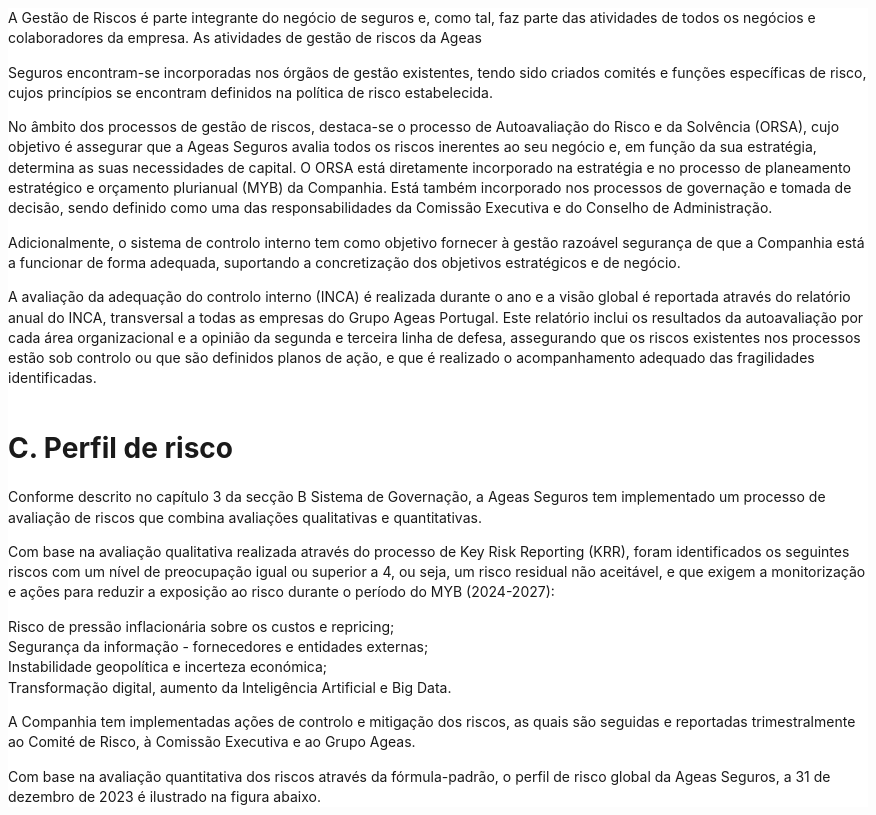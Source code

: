 A Gestão de Riscos é parte integrante do negócio de seguros e, como tal, faz parte das atividades de todos os negócios e colaboradores da empresa. As atividades de gestão de riscos da Ageas  

Seguros encontram-se incorporadas nos órgãos de gestão existentes, tendo sido criados comités e funções específicas de risco, cujos princípios se encontram definidos na política de risco estabelecida.  

No âmbito dos processos de gestão de riscos, destaca-se o processo de Autoavaliação do Risco e da Solvência (ORSA), cujo objetivo é assegurar que a Ageas Seguros avalia todos os riscos inerentes ao seu negócio e, em função da sua estratégia, determina as suas necessidades de capital. O ORSA está diretamente incorporado na estratégia e no processo de planeamento estratégico e orçamento plurianual (MYB) da Companhia. Está também incorporado nos processos de governação e tomada de decisão, sendo definido como uma das responsabilidades da Comissão Executiva e do Conselho de Administração.  

Adicionalmente, o sistema de controlo interno tem como objetivo fornecer à gestão razoável segurança de que a Companhia está a funcionar de forma adequada, suportando a concretização dos objetivos estratégicos e de negócio.  

A avaliação da adequação do controlo interno (INCA) é realizada durante o ano e a visão global é reportada através do relatório anual do INCA, transversal a todas as empresas do Grupo Ageas Portugal. Este relatório inclui os resultados da autoavaliação por cada área organizacional e a opinião da segunda e terceira linha de defesa, assegurando que os riscos existentes nos processos estão sob controlo ou que são definidos planos de ação, e que é realizado o acompanhamento adequado das fragilidades identificadas.  

# C. Perfil de risco  

Conforme descrito no capítulo 3 da secção B Sistema de Governação, a Ageas Seguros tem implementado um processo de avaliação de riscos que combina avaliações qualitativas e quantitativas.  

Com base na avaliação qualitativa realizada através do processo de Key Risk Reporting (KRR), foram identificados os seguintes riscos com um nível de preocupação igual ou superior a 4, ou seja, um risco residual não aceitável, e que exigem a monitorização e ações para reduzir a exposição ao risco durante o período do MYB (2024-2027):  

Risco de pressão inflacionária sobre os custos e repricing;   
Segurança da informação - fornecedores e entidades externas;   
Instabilidade geopolítica e incerteza económica;   
Transformação digital, aumento da Inteligência Artificial e Big Data.  

A Companhia tem implementadas ações de controlo e mitigação dos riscos, as quais são seguidas e reportadas trimestralmente ao Comité de Risco, à Comissão Executiva e ao Grupo Ageas.  

Com base na avaliação quantitativa dos riscos através da fórmula-padrão, o perfil de risco global da Ageas Seguros, a 31 de dezembro de 2023 é ilustrado na figura abaixo.  
